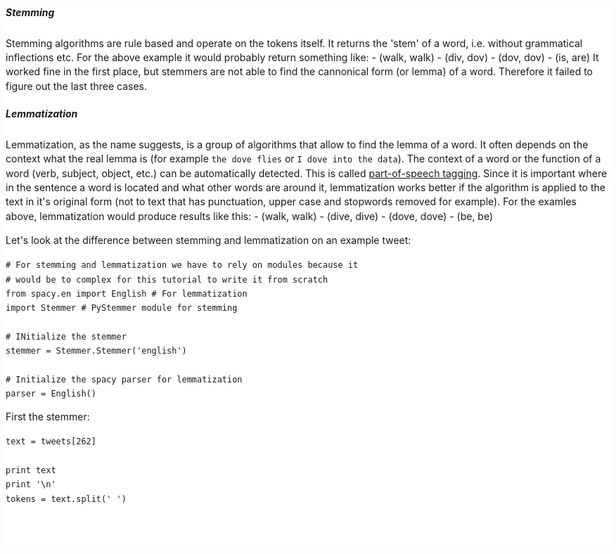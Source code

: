 ##### Stemming

Stemming algorithms are rule based and operate on the tokens itself. It returns the 'stem' of a word, i.e. without grammatical inflections etc. For the above example it would probably return something like:
    - (walk, walk)
    - (div, dov)
    - (dov, dov)
    - (is, are)
It worked fine in the first place, but stemmers are not able to find the cannonical form (or lemma) of a word. Therefore it failed to figure out the last three cases.

##### Lemmatization

Lemmatization, as the name suggests, is a group of algorithms that allow to find the lemma of a word. It often depends  on the context what the real lemma is (for example `the dove flies` or `I dove into the data`). The context of a word or the function of a word (verb, subject, object, etc.) can be automatically detected. This is called [part-of-speech tagging](https://en.wikipedia.org/wiki/Part-of-speech_tagging). Since it is important where in the sentence a word is located and what other words are around it, lemmatization works better if the algorithm is applied to the text in it's original form (not to text that has punctuation, upper case and stopwords removed for example). 
For the examles above, lemmatization would produce results like this:
    - (walk, walk)
    - (dive, dive)
    - (dove, dove)
    - (be, be)

Let's look at the difference between stemming and lemmatization on an example tweet:


<pre><code class="python"># For stemming and lemmatization we have to rely on modules because it 
# would be to complex for this tutorial to write it from scratch
from spacy.en import English # For lemmatization
import Stemmer # PyStemmer module for stemming 

# INitialize the stemmer
stemmer = Stemmer.Stemmer('english')

# Initialize the spacy parser for lemmatization
parser = English()
</code></pre>

First the stemmer:


<pre><code class="python">text = tweets[262]

print text
print '\n'
tokens = text.split(' ')
